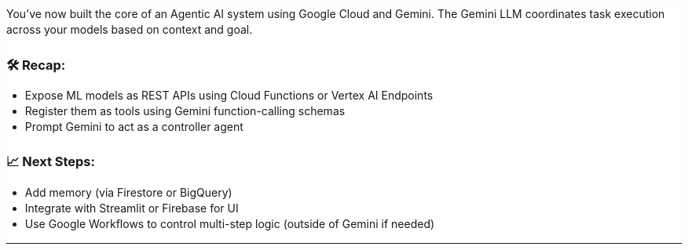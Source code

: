 You’ve now built the core of an Agentic AI system using Google Cloud and Gemini. The Gemini LLM coordinates task execution across your models based on context and goal.

### 🛠 Recap:
- Expose ML models as REST APIs using Cloud Functions or Vertex AI Endpoints
- Register them as tools using Gemini function-calling schemas
- Prompt Gemini to act as a controller agent

### 📈 Next Steps:
- Add memory (via Firestore or BigQuery)
- Integrate with Streamlit or Firebase for UI
- Use Google Workflows to control multi-step logic (outside of Gemini if needed)

---


